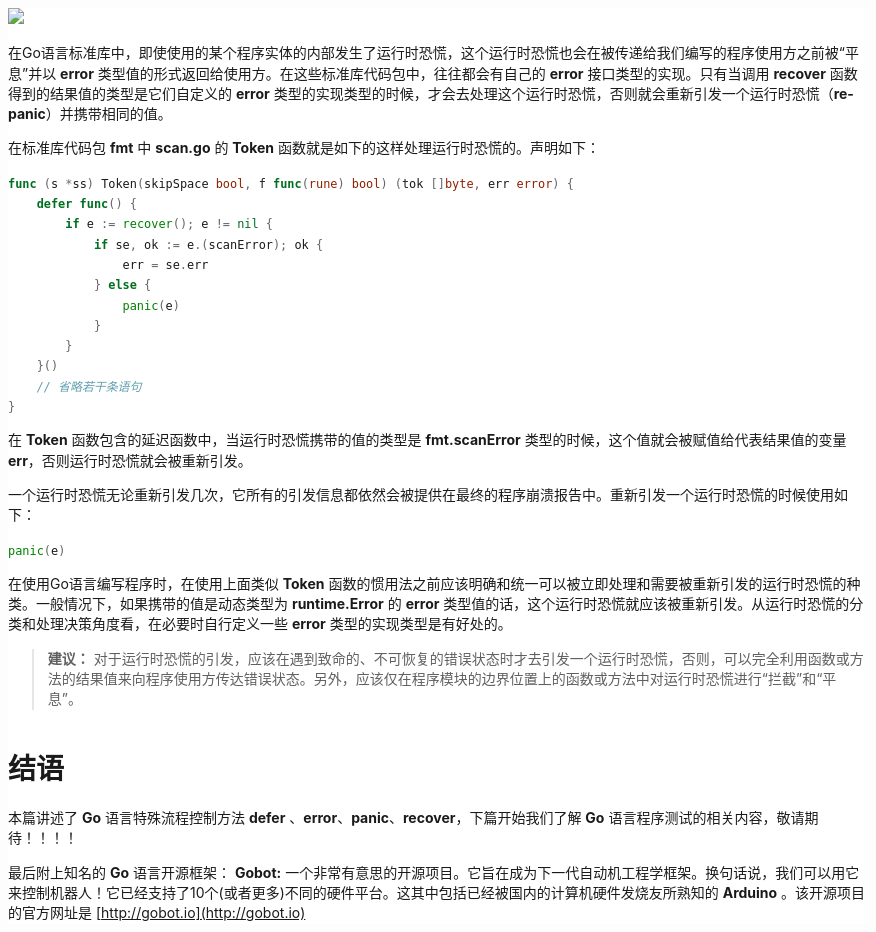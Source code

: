 ![](result-6.png)

在Go语言标准库中，即使使用的某个程序实体的内部发生了运行时恐慌，这个运行时恐慌也会在被传递给我们编写的程序使用方之前被“平息”并以 **error** 类型值的形式返回给使用方。在这些标准库代码包中，往往都会有自己的 **error** 接口类型的实现。只有当调用 **recover** 函数得到的结果值的类型是它们自定义的 **error** 类型的实现类型的时候，才会去处理这个运行时恐慌，否则就会重新引发一个运行时恐慌（**re-panic**）并携带相同的值。

在标准库代码包 **fmt** 中 **scan.go** 的 **Token** 函数就是如下的这样处理运行时恐慌的。声明如下：

```go
func (s *ss) Token(skipSpace bool, f func(rune) bool) (tok []byte, err error) {
    defer func() {
        if e := recover(); e != nil {
            if se, ok := e.(scanError); ok {
                err = se.err
            } else {
                panic(e)
            }
        }
    }()
    // 省略若干条语句
}
```

在 **Token** 函数包含的延迟函数中，当运行时恐慌携带的值的类型是 **fmt.scanError** 类型的时候，这个值就会被赋值给代表结果值的变量 **err**，否则运行时恐慌就会被重新引发。

一个运行时恐慌无论重新引发几次，它所有的引发信息都依然会被提供在最终的程序崩溃报告中。重新引发一个运行时恐慌的时候使用如下：

```go
panic(e)
```

在使用Go语言编写程序时，在使用上面类似 **Token** 函数的惯用法之前应该明确和统一可以被立即处理和需要被重新引发的运行时恐慌的种类。一般情况下，如果携带的值是动态类型为 **runtime.Error** 的 **error** 类型值的话，这个运行时恐慌就应该被重新引发。从运行时恐慌的分类和处理决策角度看，在必要时自行定义一些 **error** 类型的实现类型是有好处的。

> **建议：** 对于运行时恐慌的引发，应该在遇到致命的、不可恢复的错误状态时才去引发一个运行时恐慌，否则，可以完全利用函数或方法的结果值来向程序使用方传达错误状态。另外，应该仅在程序模块的边界位置上的函数或方法中对运行时恐慌进行“拦截”和“平息”。

# 结语
本篇讲述了 **Go** 语言特殊流程控制方法 **defer** 、**error**、**panic**、**recover**，下篇开始我们了解 **Go** 语言程序测试的相关内容，敬请期待！！！！


最后附上知名的 **Go** 语言开源框架： 
**Gobot:** 一个非常有意思的开源项目。它旨在成为下一代自动机工程学框架。换句话说，我们可以用它来控制机器人！它已经支持了10个(或者更多)不同的硬件平台。这其中包括已经被国内的计算机硬件发烧友所熟知的 **Arduino** 。该开源项目的官方网址是 [http://gobot.io](http://gobot.io)
